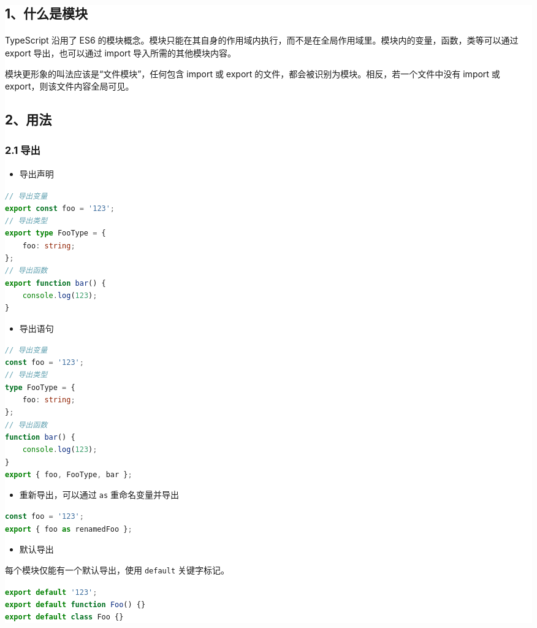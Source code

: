 ## 1、什么是模块

TypeScript 沿用了 ES6 的模块概念。模块只能在其自身的作用域内执行，而不是在全局作用域里。模块内的变量，函数，类等可以通过 export 导出，也可以通过 import 导入所需的其他模块内容。

模块更形象的叫法应该是“文件模块”，任何包含 import 或 export 的文件，都会被识别为模块。相反，若一个文件中没有 import 或 export，则该文件内容全局可见。

## 2、用法

### 2.1 导出

-   导出声明

```ts
// 导出变量
export const foo = '123';
// 导出类型
export type FooType = {
	foo: string;
};
// 导出函数
export function bar() {
	console.log(123);
}
```

-   导出语句

```ts
// 导出变量
const foo = '123';
// 导出类型
type FooType = {
	foo: string;
};
// 导出函数
function bar() {
	console.log(123);
}
export { foo, FooType, bar };
```

-   重新导出，可以通过 `as` 重命名变量并导出

```ts
const foo = '123';
export { foo as renamedFoo };
```

-   默认导出

每个模块仅能有一个默认导出，使用 `default` 关键字标记。

```ts
export default '123';
export default function Foo() {}
export default class Foo {}
```
